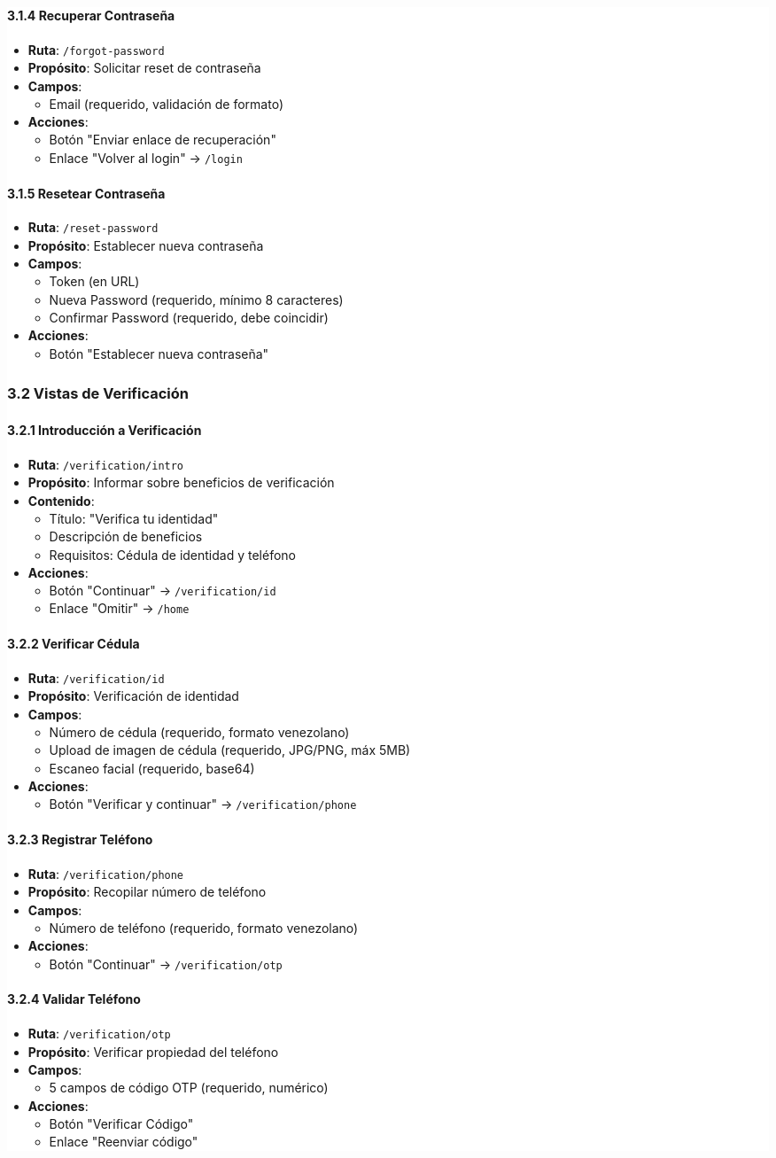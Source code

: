 #### 3.1.4 Recuperar Contraseña
- **Ruta**: `/forgot-password`
- **Propósito**: Solicitar reset de contraseña
- **Campos**:
  - Email (requerido, validación de formato)
- **Acciones**:
  - Botón "Enviar enlace de recuperación"
  - Enlace "Volver al login" → `/login`

#### 3.1.5 Resetear Contraseña
- **Ruta**: `/reset-password`
- **Propósito**: Establecer nueva contraseña
- **Campos**:
  - Token (en URL)
  - Nueva Password (requerido, mínimo 8 caracteres)
  - Confirmar Password (requerido, debe coincidir)
- **Acciones**:
  - Botón "Establecer nueva contraseña"

### 3.2 Vistas de Verificación

#### 3.2.1 Introducción a Verificación
- **Ruta**: `/verification/intro`
- **Propósito**: Informar sobre beneficios de verificación
- **Contenido**:
  - Título: "Verifica tu identidad"
  - Descripción de beneficios
  - Requisitos: Cédula de identidad y teléfono
- **Acciones**:
  - Botón "Continuar" → `/verification/id`
  - Enlace "Omitir" → `/home`

#### 3.2.2 Verificar Cédula
- **Ruta**: `/verification/id`
- **Propósito**: Verificación de identidad
- **Campos**:
  - Número de cédula (requerido, formato venezolano)
  - Upload de imagen de cédula (requerido, JPG/PNG, máx 5MB)
  - Escaneo facial (requerido, base64)
- **Acciones**:
  - Botón "Verificar y continuar" → `/verification/phone`

#### 3.2.3 Registrar Teléfono
- **Ruta**: `/verification/phone`
- **Propósito**: Recopilar número de teléfono
- **Campos**:
  - Número de teléfono (requerido, formato venezolano)
- **Acciones**:
  - Botón "Continuar" → `/verification/otp`

#### 3.2.4 Validar Teléfono
- **Ruta**: `/verification/otp`
- **Propósito**: Verificar propiedad del teléfono
- **Campos**:
  - 5 campos de código OTP (requerido, numérico)
- **Acciones**:
  - Botón "Verificar Código"
  - Enlace "Reenviar código"
